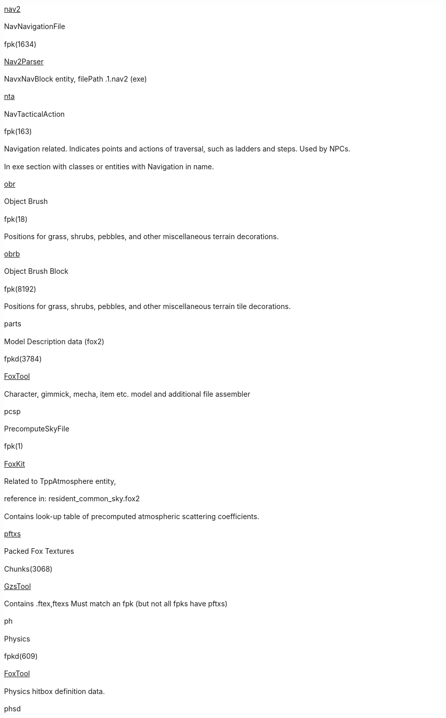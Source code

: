 </tr>
<tr class="even">
<td><p><a href="/nav2" title="wikilink">nav2</a></p></td>
<td><p>NavNavigationFile</p></td>
<td><p>fpk(1634)</p></td>
<td><p><a href="https://github.com/BobDoleOwndU/Nav2Parser">Nav2Parser</a></p></td>
<td><p>NavxNavBlock entity, filePath .1.nav2 (exe)</p></td>
</tr>
<tr class="odd">
<td><p><a href="/NTA" title="wikilink">nta</a></p></td>
<td><p>NavTacticalAction</p></td>
<td><p>fpk(163)</p></td>
<td></td>
<td><p>Navigation related. Indicates points and actions of traversal, such as ladders and steps. Used by NPCs.</p>
<p>In exe section with classes or entities with Navigation in name.</p></td>
</tr>
<tr class="even">
<td><p><a href="/Object_Brush_(.obr)" title="wikilink">obr</a></p></td>
<td><p>Object Brush</p></td>
<td><p>fpk(18)</p></td>
<td></td>
<td><p>Positions for grass, shrubs, pebbles, and other miscellaneous terrain decorations.</p></td>
</tr>
<tr class="odd">
<td><p><a href="/OBRB" title="wikilink">obrb</a></p></td>
<td><p>Object Brush Block</p></td>
<td><p>fpk(8192)</p></td>
<td></td>
<td><p>Positions for grass, shrubs, pebbles, and other miscellaneous terrain tile decorations.</p></td>
</tr>
<tr class="even">
<td><p>parts</p></td>
<td><p>Model Description data (fox2)</p></td>
<td><p>fpkd(3784)</p></td>
<td><p><a href="/FoxTool" title="wikilink">FoxTool</a></p></td>
<td><p>Character, gimmick, mecha, item etc. model and additional file assembler</p></td>
</tr>
<tr class="odd">
<td><p>pcsp</p></td>
<td><p>PrecomputeSkyFile</p></td>
<td><p>fpk(1)</p></td>
<td><p><a href="https://github.com/youarebritish/FoxKit/">FoxKit</a></p></td>
<td><p>Related to TppAtmosphere entity,</p>
<p>reference in: resident_common_sky.fox2</p>
<p>Contains look-up table of precomputed atmospheric scattering coefficients.</p></td>
</tr>
<tr class="even">
<td><p><a href="/PFTXS" title="wikilink">pftxs</a></p></td>
<td><p>Packed Fox Textures</p></td>
<td><p>Chunks(3068)</p></td>
<td><p><a href="/GzsTool" title="wikilink">GzsTool</a></p></td>
<td><p>Contains .ftex,ftexs Must match an fpk (but not all fpks have pftxs)</p></td>
</tr>
<tr class="odd">
<td><p>ph</p></td>
<td><p>Physics</p></td>
<td><p>fpkd(609)</p></td>
<td><p><a href="/FoxTool" title="wikilink">FoxTool</a></p></td>
<td><p>Physics hitbox definition data.</p></td>
</tr>
<tr class="even">
<td><p>phsd</p></td>